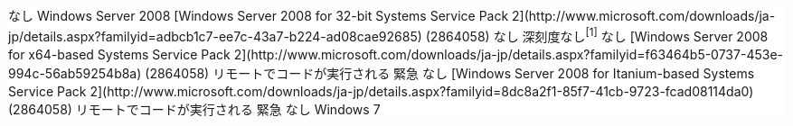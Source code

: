 </td>
<td style="border:1px solid black;">
なし
</td>
</tr>
<tr>
<th colspan="4" style="border:1px solid black;">
Windows Server 2008
</th>
</tr>
<tr>
<td style="border:1px solid black;">
[Windows Server 2008 for 32-bit Systems Service Pack 2](http://www.microsoft.com/downloads/ja-jp/details.aspx?familyid=adbcb1c7-ee7c-43a7-b224-ad08cae92685)  
(2864058)
</td>
<td style="border:1px solid black;">
なし
</td>
<td style="border:1px solid black;">
深刻度なし<sup>[1]</sup>
</td>
<td style="border:1px solid black;">
なし
</td>
</tr>
<tr class="alternateRow">
<td style="border:1px solid black;">
[Windows Server 2008 for x64-based Systems Service Pack 2](http://www.microsoft.com/downloads/ja-jp/details.aspx?familyid=f63464b5-0737-453e-994c-56ab59254b8a)  
(2864058)
</td>
<td style="border:1px solid black;">
リモートでコードが実行される
</td>
<td style="border:1px solid black;">
緊急
</td>
<td style="border:1px solid black;">
なし
</td>
</tr>
<tr>
<td style="border:1px solid black;">
[Windows Server 2008 for Itanium-based Systems Service Pack 2](http://www.microsoft.com/downloads/ja-jp/details.aspx?familyid=8dc8a2f1-85f7-41cb-9723-fcad08114da0)  
(2864058)
</td>
<td style="border:1px solid black;">
リモートでコードが実行される
</td>
<td style="border:1px solid black;">
緊急
</td>
<td style="border:1px solid black;">
なし
</td>
</tr>
<tr>
<th colspan="4" style="border:1px solid black;">
Windows 7
</th>
</tr>
<tr class="alternateRow">